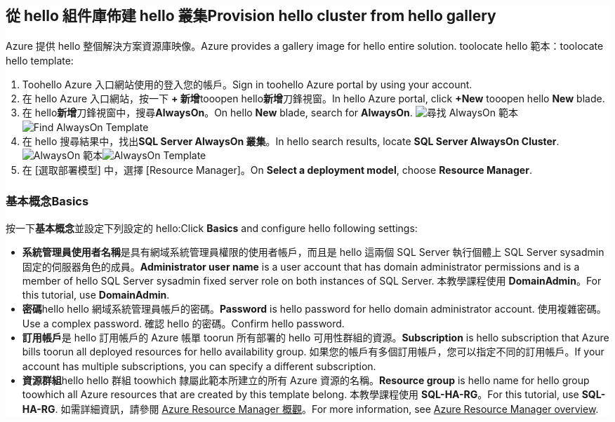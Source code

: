## <a name="provision-hello-cluster-from-hello-gallery"></a><span data-ttu-id="08c53-129">從 hello 組件庫佈建 hello 叢集</span><span class="sxs-lookup"><span data-stu-id="08c53-129">Provision hello cluster from hello gallery</span></span>
<span data-ttu-id="08c53-130">Azure 提供 hello 整個解決方案資源庫映像。</span><span class="sxs-lookup"><span data-stu-id="08c53-130">Azure provides a gallery image for hello entire solution.</span></span> <span data-ttu-id="08c53-131">toolocate hello 範本：</span><span class="sxs-lookup"><span data-stu-id="08c53-131">toolocate hello template:</span></span>

1. <span data-ttu-id="08c53-132">Toohello Azure 入口網站使用的登入您的帳戶。</span><span class="sxs-lookup"><span data-stu-id="08c53-132">Sign in toohello Azure portal by using your account.</span></span>
2. <span data-ttu-id="08c53-133">在 hello Azure 入口網站，按一下  **+ 新增**tooopen hello**新增**刀鋒視窗。</span><span class="sxs-lookup"><span data-stu-id="08c53-133">In hello Azure portal, click **+New** tooopen hello **New** blade.</span></span>
3. <span data-ttu-id="08c53-134">在 hello**新增**刀鋒視窗中，搜尋**AlwaysOn**。</span><span class="sxs-lookup"><span data-stu-id="08c53-134">On hello **New** blade, search for **AlwaysOn**.</span></span>
   <span data-ttu-id="08c53-135">![尋找 AlwaysOn 範本](./media/virtual-machines-windows-portal-sql-alwayson-availability-groups/16-findalwayson.png)</span><span class="sxs-lookup"><span data-stu-id="08c53-135">![Find AlwaysOn Template](./media/virtual-machines-windows-portal-sql-alwayson-availability-groups/16-findalwayson.png)</span></span>
4. <span data-ttu-id="08c53-136">在 hello 搜尋結果中，找出**SQL Server AlwaysOn 叢集**。</span><span class="sxs-lookup"><span data-stu-id="08c53-136">In hello search results, locate **SQL Server AlwaysOn Cluster**.</span></span>
   <span data-ttu-id="08c53-137">![AlwaysOn 範本](./media/virtual-machines-windows-portal-sql-alwayson-availability-groups/17-alwaysontemplate.png)</span><span class="sxs-lookup"><span data-stu-id="08c53-137">![AlwaysOn Template](./media/virtual-machines-windows-portal-sql-alwayson-availability-groups/17-alwaysontemplate.png)</span></span>
5. <span data-ttu-id="08c53-138">在 [選取部署模型] 中，選擇 [Resource Manager]。</span><span class="sxs-lookup"><span data-stu-id="08c53-138">On **Select a deployment model**, choose **Resource Manager**.</span></span>

### <a name="basics"></a><span data-ttu-id="08c53-139">基本概念</span><span class="sxs-lookup"><span data-stu-id="08c53-139">Basics</span></span>
<span data-ttu-id="08c53-140">按一下**基本概念**並設定下列設定的 hello:</span><span class="sxs-lookup"><span data-stu-id="08c53-140">Click **Basics** and configure hello following settings:</span></span>

* <span data-ttu-id="08c53-141">**系統管理員使用者名稱**是具有網域系統管理員權限的使用者帳戶，而且是 hello 這兩個 SQL Server 執行個體上 SQL Server sysadmin 固定的伺服器角色的成員。</span><span class="sxs-lookup"><span data-stu-id="08c53-141">**Administrator user name** is a user account that has domain administrator permissions and is a member of hello SQL Server sysadmin fixed server role on both instances of SQL Server.</span></span> <span data-ttu-id="08c53-142">本教學課程使用 **DomainAdmin**。</span><span class="sxs-lookup"><span data-stu-id="08c53-142">For this tutorial, use **DomainAdmin**.</span></span>
* <span data-ttu-id="08c53-143">**密碼**hello hello 網域系統管理員帳戶的密碼。</span><span class="sxs-lookup"><span data-stu-id="08c53-143">**Password** is hello password for hello domain administrator account.</span></span> <span data-ttu-id="08c53-144">使用複雜密碼。</span><span class="sxs-lookup"><span data-stu-id="08c53-144">Use a complex password.</span></span> <span data-ttu-id="08c53-145">確認 hello 的密碼。</span><span class="sxs-lookup"><span data-stu-id="08c53-145">Confirm hello password.</span></span>
* <span data-ttu-id="08c53-146">**訂用帳戶**是 hello 訂用帳戶的 Azure 帳單 toorun 所有部署的 hello 可用性群組的資源。</span><span class="sxs-lookup"><span data-stu-id="08c53-146">**Subscription** is hello subscription that Azure bills toorun all deployed resources for hello availability group.</span></span> <span data-ttu-id="08c53-147">如果您的帳戶有多個訂用帳戶，您可以指定不同的訂用帳戶。</span><span class="sxs-lookup"><span data-stu-id="08c53-147">If your account has multiple subscriptions, you can specify a different subscription.</span></span>
* <span data-ttu-id="08c53-148">**資源群組**hello hello 群組 toowhich 隸屬此範本所建立的所有 Azure 資源的名稱。</span><span class="sxs-lookup"><span data-stu-id="08c53-148">**Resource group** is hello name for hello group toowhich all Azure resources that are created by this template belong.</span></span> <span data-ttu-id="08c53-149">本教學課程使用 **SQL-HA-RG**。</span><span class="sxs-lookup"><span data-stu-id="08c53-149">For this tutorial, use **SQL-HA-RG**.</span></span> <span data-ttu-id="08c53-150">如需詳細資訊，請參閱 [Azure Resource Manager 概觀](../../../azure-resource-manager/resource-group-overview.md#resource-groups)。</span><span class="sxs-lookup"><span data-stu-id="08c53-150">For more information, see [Azure Resource Manager overview](../../../azure-resource-manager/resource-group-overview.md#resource-groups).</span></span>